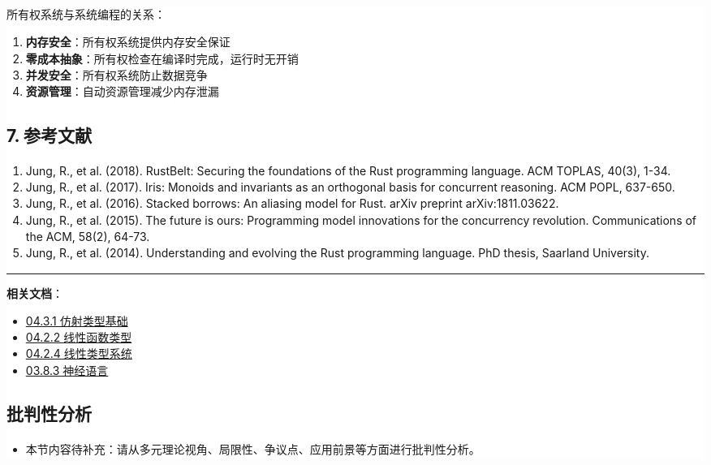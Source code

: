 所有权系统与系统编程的关系：

1. **内存安全**：所有权系统提供内存安全保证
2. **零成本抽象**：所有权检查在编译时完成，运行时无开销
3. **并发安全**：所有权系统防止数据竞争
4. **资源管理**：自动资源管理减少内存泄漏

## 7. 参考文献

1. Jung, R., et al. (2018). RustBelt: Securing the foundations of the Rust programming language. ACM TOPLAS, 40(3), 1-34.
2. Jung, R., et al. (2017). Iris: Monoids and invariants as an orthogonal basis for concurrent reasoning. ACM POPL, 637-650.
3. Jung, R., et al. (2016). Stacked borrows: An aliasing model for Rust. arXiv preprint arXiv:1811.03622.
4. Jung, R., et al. (2015). The future is ours: Programming model innovations for the concurrency revolution. Communications of the ACM, 58(2), 64-73.
5. Jung, R., et al. (2014). Understanding and evolving the Rust programming language. PhD thesis, Saarland University.

---

**相关文档**：

- [04.3.1 仿射类型基础](../04.3.1_仿射类型基础.md)
- [04.2.2 线性函数类型](../04.2.2_线性函数类型.md)
- [04.2.4 线性类型系统](../04.2.4_线性类型系统.md)
- [03.8.3 神经语言](../04_Formal_Language_Theory/03.8_Language_Frontiers/03.8.3_Neural_Languages.md)


## 批判性分析

- 本节内容待补充：请从多元理论视角、局限性、争议点、应用前景等方面进行批判性分析。
